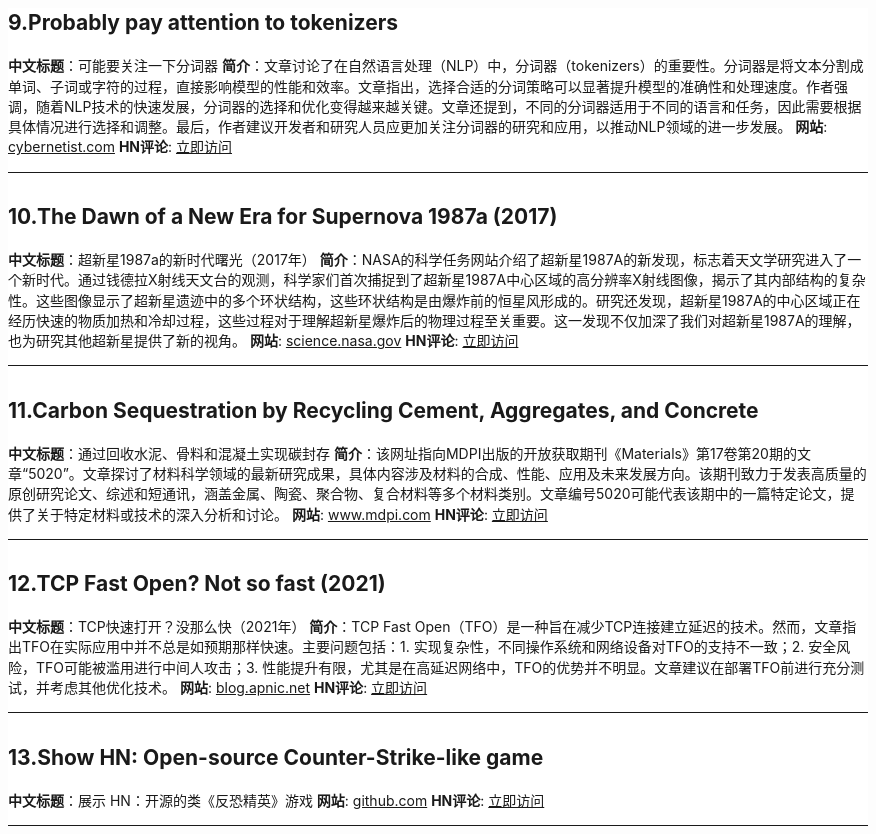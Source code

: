 ## 9.Probably pay attention to tokenizers
**中文标题**：可能要关注一下分词器
**简介**：文章讨论了在自然语言处理（NLP）中，分词器（tokenizers）的重要性。分词器是将文本分割成单词、子词或字符的过程，直接影响模型的性能和效率。文章指出，选择合适的分词策略可以显著提升模型的准确性和处理速度。作者强调，随着NLP技术的快速发展，分词器的选择和优化变得越来越关键。文章还提到，不同的分词器适用于不同的语言和任务，因此需要根据具体情况进行选择和调整。最后，作者建议开发者和研究人员应更加关注分词器的研究和应用，以推动NLP领域的进一步发展。
**网站**:  <a href='https://cybernetist.com/2024/10/21/you-should-probably-pay-attention-to-tokenizers/' target='_blank' rel='nofollow'>cybernetist.com</a>
**HN评论**:  <a href='https://news.ycombinator.com/item?id=41923625&utm_source=www.chuhaix.com' target='_blank' rel='nofollow'>立即访问</a>

---

## 10.The Dawn of a New Era for Supernova 1987a (2017)
**中文标题**：超新星1987a的新时代曙光（2017年）
**简介**：NASA的科学任务网站介绍了超新星1987A的新发现，标志着天文学研究进入了一个新时代。通过钱德拉X射线天文台的观测，科学家们首次捕捉到了超新星1987A中心区域的高分辨率X射线图像，揭示了其内部结构的复杂性。这些图像显示了超新星遗迹中的多个环状结构，这些环状结构是由爆炸前的恒星风形成的。研究还发现，超新星1987A的中心区域正在经历快速的物质加热和冷却过程，这些过程对于理解超新星爆炸后的物理过程至关重要。这一发现不仅加深了我们对超新星1987A的理解，也为研究其他超新星提供了新的视角。
**网站**:  <a href='https://science.nasa.gov/missions/chandra/the-dawn-of-a-new-era-for-supernova-1987a/' target='_blank' rel='nofollow'>science.nasa.gov</a>
**HN评论**:  <a href='https://news.ycombinator.com/item?id=41919711&utm_source=www.chuhaix.com' target='_blank' rel='nofollow'>立即访问</a>

---

## 11.Carbon Sequestration by Recycling Cement, Aggregates, and Concrete
**中文标题**：通过回收水泥、骨料和混凝土实现碳封存
**简介**：该网址指向MDPI出版的开放获取期刊《Materials》第17卷第20期的文章“5020”。文章探讨了材料科学领域的最新研究成果，具体内容涉及材料的合成、性能、应用及未来发展方向。该期刊致力于发表高质量的原创研究论文、综述和短通讯，涵盖金属、陶瓷、聚合物、复合材料等多个材料类别。文章编号5020可能代表该期中的一篇特定论文，提供了关于特定材料或技术的深入分析和讨论。
**网站**:  <a href='https://www.mdpi.com/1996-1944/17/20/5020' target='_blank' rel='nofollow'>www.mdpi.com</a>
**HN评论**:  <a href='https://news.ycombinator.com/item?id=41924801&utm_source=www.chuhaix.com' target='_blank' rel='nofollow'>立即访问</a>

---

## 12.TCP Fast Open? Not so fast (2021)
**中文标题**：TCP快速打开？没那么快（2021年）
**简介**：TCP Fast Open（TFO）是一种旨在减少TCP连接建立延迟的技术。然而，文章指出TFO在实际应用中并不总是如预期那样快速。主要问题包括：1. 实现复杂性，不同操作系统和网络设备对TFO的支持不一致；2. 安全风险，TFO可能被滥用进行中间人攻击；3. 性能提升有限，尤其是在高延迟网络中，TFO的优势并不明显。文章建议在部署TFO前进行充分测试，并考虑其他优化技术。
**网站**:  <a href='https://blog.apnic.net/2021/07/05/tcp-fast-open-not-so-fast/' target='_blank' rel='nofollow'>blog.apnic.net</a>
**HN评论**:  <a href='https://news.ycombinator.com/item?id=41923945&utm_source=www.chuhaix.com' target='_blank' rel='nofollow'>立即访问</a>

---

## 13.Show HN: Open-source Counter-Strike-like game
**中文标题**：展示 HN：开源的类《反恐精英》游戏
**网站**:  <a href='https://github.com/solcloud/Counter-Strike' target='_blank' rel='nofollow'>github.com</a>
**HN评论**:  <a href='https://news.ycombinator.com/item?id=41915958&utm_source=www.chuhaix.com' target='_blank' rel='nofollow'>立即访问</a>

---